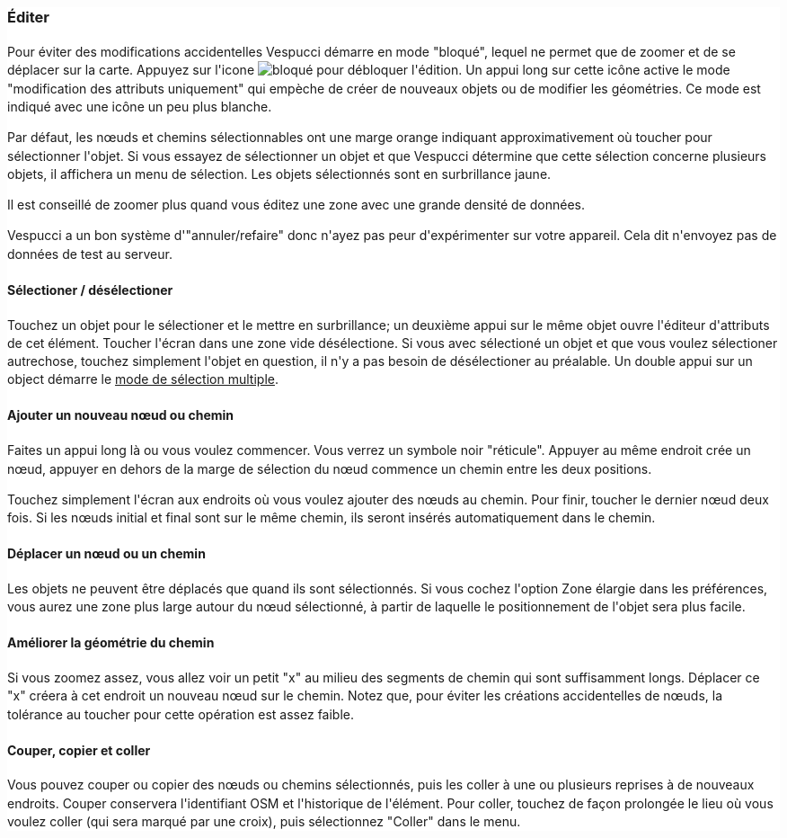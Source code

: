 ### Éditer

Pour éviter des modifications accidentelles Vespucci démarre en mode "bloqué", lequel ne permet que de zoomer et de se déplacer sur la carte. Appuyez sur l'icone ![bloqué](../images/locked.png) pour débloquer l'édition. Un appui long sur cette icône active le mode "modification des attributs uniquement" qui empèche de créer de nouveaux objets ou de modifier les géométries. Ce mode est indiqué avec une icône un peu plus blanche.

Par défaut, les nœuds et chemins sélectionnables ont une marge orange indiquant approximativement où toucher pour sélectionner l'objet. Si vous essayez de sélectionner un objet et que Vespucci détermine que cette sélection concerne plusieurs objets, il affichera un menu de sélection. Les objets sélectionnés sont en surbrillance jaune.

Il est conseillé de zoomer plus quand vous éditez une zone avec une grande densité de données.

Vespucci a un bon système d'"annuler/refaire" donc n'ayez pas peur d'expérimenter sur votre appareil. Cela dit n'envoyez pas de données de test au serveur.

#### Sélectioner / désélectioner

Touchez un objet pour le sélectioner et le mettre en surbrillance; un deuxième appui sur le même objet ouvre l'éditeur d'attributs de cet élément. Toucher l'écran dans une zone vide désélectione. Si vous avec sélectioné un objet et que vous voulez sélectioner autrechose, touchez simplement l'objet en question, il n'y a pas besoin de désélectioner au préalable. Un double appui sur un object démarre le [mode de sélection multiple](../en/Multiselect.md).

#### Ajouter un nouveau nœud ou chemin

Faites un appui long là ou vous voulez commencer. Vous verrez un symbole noir "réticule". Appuyer au même endroit crée un nœud, appuyer en dehors de la marge de sélection du nœud commence un chemin entre les deux positions. 

Touchez simplement l'écran aux endroits où vous voulez ajouter des nœuds au chemin. Pour finir, toucher le dernier nœud deux fois. Si les nœuds initial et final sont sur le même chemin, ils seront insérés automatiquement dans le chemin.

#### Déplacer un nœud ou un chemin

Les objets ne peuvent être déplacés que quand ils sont sélectionnés. Si vous cochez l'option Zone élargie dans les préférences, vous aurez une zone plus large autour du nœud sélectionné, à partir de laquelle le positionnement de l'objet sera plus facile. 

#### Améliorer la géométrie du chemin

Si vous zoomez assez, vous allez voir un petit "x" au milieu des segments de chemin qui sont suffisamment longs. Déplacer ce "x" créera à cet endroit un nouveau nœud sur le chemin. Notez que, pour éviter les créations accidentelles de nœuds, la tolérance au toucher pour cette opération est assez faible. 

#### Couper, copier et coller

Vous pouvez couper ou copier des nœuds ou chemins sélectionnés, puis les coller à une ou plusieurs reprises à de nouveaux endroits. Couper conservera l'identifiant OSM et l'historique de l'élément. Pour coller, touchez de façon prolongée le lieu où vous voulez coller (qui sera marqué par une croix), puis sélectionnez "Coller" dans le menu.

